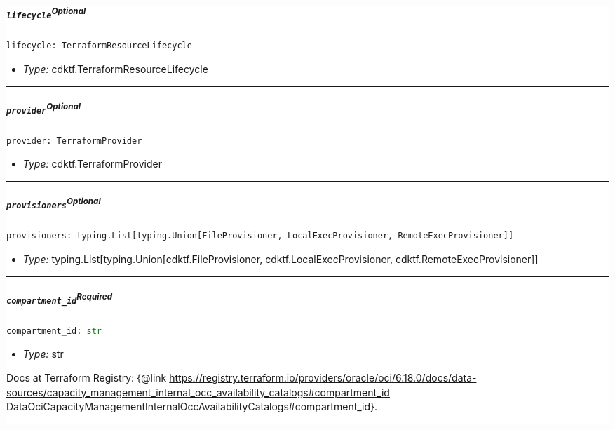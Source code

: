 
##### `lifecycle`<sup>Optional</sup> <a name="lifecycle" id="rhizo-co-terraform-provider-oci.dataOciCapacityManagementInternalOccAvailabilityCatalogs.DataOciCapacityManagementInternalOccAvailabilityCatalogsConfig.property.lifecycle"></a>

```python
lifecycle: TerraformResourceLifecycle
```

- *Type:* cdktf.TerraformResourceLifecycle

---

##### `provider`<sup>Optional</sup> <a name="provider" id="rhizo-co-terraform-provider-oci.dataOciCapacityManagementInternalOccAvailabilityCatalogs.DataOciCapacityManagementInternalOccAvailabilityCatalogsConfig.property.provider"></a>

```python
provider: TerraformProvider
```

- *Type:* cdktf.TerraformProvider

---

##### `provisioners`<sup>Optional</sup> <a name="provisioners" id="rhizo-co-terraform-provider-oci.dataOciCapacityManagementInternalOccAvailabilityCatalogs.DataOciCapacityManagementInternalOccAvailabilityCatalogsConfig.property.provisioners"></a>

```python
provisioners: typing.List[typing.Union[FileProvisioner, LocalExecProvisioner, RemoteExecProvisioner]]
```

- *Type:* typing.List[typing.Union[cdktf.FileProvisioner, cdktf.LocalExecProvisioner, cdktf.RemoteExecProvisioner]]

---

##### `compartment_id`<sup>Required</sup> <a name="compartment_id" id="rhizo-co-terraform-provider-oci.dataOciCapacityManagementInternalOccAvailabilityCatalogs.DataOciCapacityManagementInternalOccAvailabilityCatalogsConfig.property.compartmentId"></a>

```python
compartment_id: str
```

- *Type:* str

Docs at Terraform Registry: {@link https://registry.terraform.io/providers/oracle/oci/6.18.0/docs/data-sources/capacity_management_internal_occ_availability_catalogs#compartment_id DataOciCapacityManagementInternalOccAvailabilityCatalogs#compartment_id}.

---